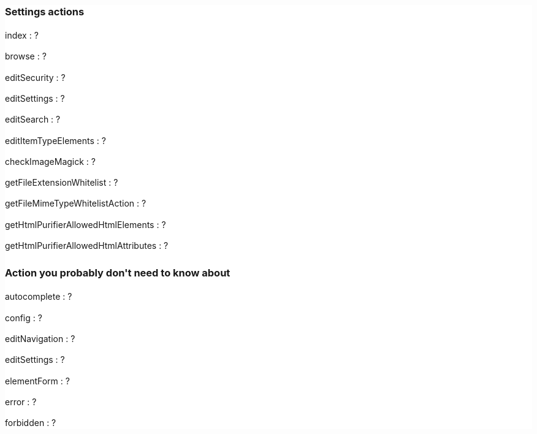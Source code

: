 
### Settings actions

index
: ?

browse
: ?

editSecurity
: ?

editSettings
: ?

editSearch
: ?

editItemTypeElements
: ?

checkImageMagick
: ?

getFileExtensionWhitelist
: ?

getFileMimeTypeWhitelistAction
: ?

getHtmlPurifierAllowedHtmlElements
: ?

getHtmlPurifierAllowedHtmlAttributes
: ?


### Action you probably don't need to know about

autocomplete
: ?

config
: ?

editNavigation
: ?

editSettings
: ?

elementForm
: ?

error
: ?

forbidden
: ?
